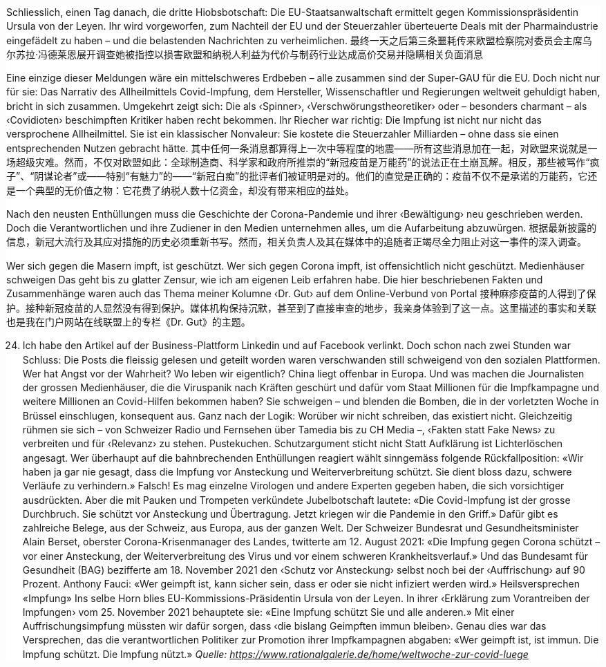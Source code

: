 Schliesslich, einen Tag danach, die dritte Hiobsbotschaft: Die EU-Staatsanwaltschaft ermittelt gegen Kommissionspräsidentin Ursula von der Leyen. Ihr wird vorgeworfen, zum Nachteil der EU und der Steuerzahler überteuerte Deals mit der Pharmaindustrie eingefädelt zu haben – und die belastenden Nachrichten zu verheimlichen.
最终一天之后第三条噩耗传来欧盟检察院对委员会主席乌尔苏拉·冯德莱恩展开调查她被指控以损害欧盟和纳税人利益为代价与制药行业达成高价交易并隐瞒相关负面消息

Eine einzige dieser Meldungen wäre ein mittelschweres Erdbeben – alle zusammen sind der Super-GAU für die EU. Doch nicht nur für sie: Das Narrativ des Allheilmittels Covid-Impfung, dem Hersteller, Wissenschaftler und Regierungen weltweit gehuldigt haben, bricht in sich zusammen. Umgekehrt zeigt sich: Die als ‹Spinner›, ‹Verschwörungstheoretiker› oder – besonders charmant – als ‹Covidioten› beschimpften Kritiker haben recht bekommen. Ihr Riecher war richtig: Die Impfung ist nicht nur nicht das versprochene Allheilmittel. Sie ist ein klassischer Nonvaleur: Sie kostete die Steuerzahler Milliarden – ohne dass sie einen entsprechenden Nutzen gebracht hätte.
其中任何一条消息都算得上一次中等程度的地震——所有这些消息加在一起，对欧盟来说就是一场超级灾难。然而，不仅对欧盟如此：全球制造商、科学家和政府所推崇的“新冠疫苗是万能药”的说法正在土崩瓦解。相反，那些被骂作“疯子”、“阴谋论者”或——特别“有魅力”的——“新冠白痴”的批评者们被证明是对的。他们的直觉是正确的：疫苗不仅不是承诺的万能药，它还是一个典型的无价值之物：它花费了纳税人数十亿资金，却没有带来相应的益处。

Nach den neusten Enthüllungen muss die Geschichte der Corona-Pandemie und ihrer ‹Bewältigung› neu geschrieben werden. Doch die Verantwortlichen und ihre Zudiener in den Medien unternehmen alles, um die Aufarbeitung abzuwürgen.
根据最新披露的信息，新冠大流行及其应对措施的历史必须重新书写。然而，相关负责人及其在媒体中的追随者正竭尽全力阻止对这一事件的深入调查。

Wer sich gegen die Masern impft, ist geschützt. Wer sich gegen Corona impft, ist offensichtlich nicht geschützt. Medienhäuser schweigen Das geht bis zu glatter Zensur, wie ich am eigenen Leib erfahren habe. Die hier beschriebenen Fakten und Zusammenhänge waren auch das Thema meiner Kolumne ‹Dr. Gut› auf dem Online-Verbund von Portal
接种麻疹疫苗的人得到了保护。接种新冠疫苗的人显然没有得到保护。媒体机构保持沉默，甚至到了直接审查的地步，我亲身体验到了这一点。这里描述的事实和关联也是我在门户网站在线联盟上的专栏《Dr. Gut》的主题。

24. Ich habe den Artikel auf der Business-Plattform Linkedin und auf Facebook verlinkt. Doch schon nach zwei Stunden war Schluss: Die Posts die fleissig gelesen und geteilt worden waren verschwanden still schweigend von den sozialen Plattformen. Wer hat Angst vor der Wahrheit? Wo leben wir eigentlich? China liegt offenbar in Europa. Und was machen die Journalisten der grossen Medienhäuser, die die Viruspanik nach Kräften geschürt und dafür vom Staat Millionen für die Impfkampagne und weitere Millionen an Covid-Hilfen bekommen haben? Sie schweigen – und blenden die Bomben, die in der vorletzten Woche in Brüssel einschlugen, konsequent aus. Ganz nach der Logik: Worüber wir nicht schreiben, das existiert nicht. Gleichzeitig rühmen sie sich – von Schweizer Radio und Fernsehen über Tamedia bis zu CH Media –, ‹Fakten statt Fake News› zu verbreiten und für ‹Relevanz› zu stehen. Pustekuchen. Schutzargument sticht nicht Statt Aufklärung ist Lichterlöschen angesagt. Wer überhaupt auf die bahnbrechenden Enthüllungen reagiert wählt sinngemäss folgende Rückfallposition: «Wir haben ja gar nie gesagt, dass die Impfung vor Ansteckung und Weiterverbreitung schützt. Sie dient bloss dazu, schwere Verläufe zu verhindern.» Falsch! Es mag einzelne Virologen und andere Experten gegeben haben, die sich vorsichtiger ausdrückten. Aber die mit Pauken und Trompeten verkündete Jubelbotschaft lautete: «Die Covid-Impfung ist der grosse Durchbruch. Sie schützt vor Ansteckung und Übertragung. Jetzt kriegen wir die Pandemie in den Griff.» Dafür gibt es zahlreiche Belege, aus der Schweiz, aus Europa, aus der ganzen Welt. Der Schweizer Bundesrat und Gesundheitsminister Alain Berset, oberster Corona-Krisenmanager des Landes, twitterte am 12. August 2021: «Die Impfung gegen Corona schützt – vor einer Ansteckung, der Weiterverbreitung des Virus und vor einem schweren Krankheitsverlauf.» Und das Bundesamt für Gesundheit (BAG) bezifferte am 18. November 2021 den ‹Schutz vor Ansteckung› selbst noch bei der ‹Auffrischung› auf 90 Prozent. Anthony Fauci: «Wer geimpft ist, kann sicher sein, dass er oder sie nicht infiziert werden wird.» Heilsversprechen «Impfung» Ins selbe Horn blies EU-Kommissions-Präsidentin Ursula von der Leyen. In ihrer ‹Erklärung zum Vorantreiben der Impfungen› vom 25. November 2021 behauptete sie: «Eine Impfung schützt Sie und alle anderen.» Mit einer Auffrischungsimpfung müssten wir dafür sorgen, dass ‹die bislang Geimpften immun bleiben›. Genau dies war das Versprechen, das die verantwortlichen Politiker zur Promotion ihrer Impfkampagnen abgaben: «Wer geimpft ist, ist immun. Die Impfung schützt. Die Impfung nützt.» _Quelle: https://www.rationalgalerie.de/home/weltwoche-zur-covid-luege_